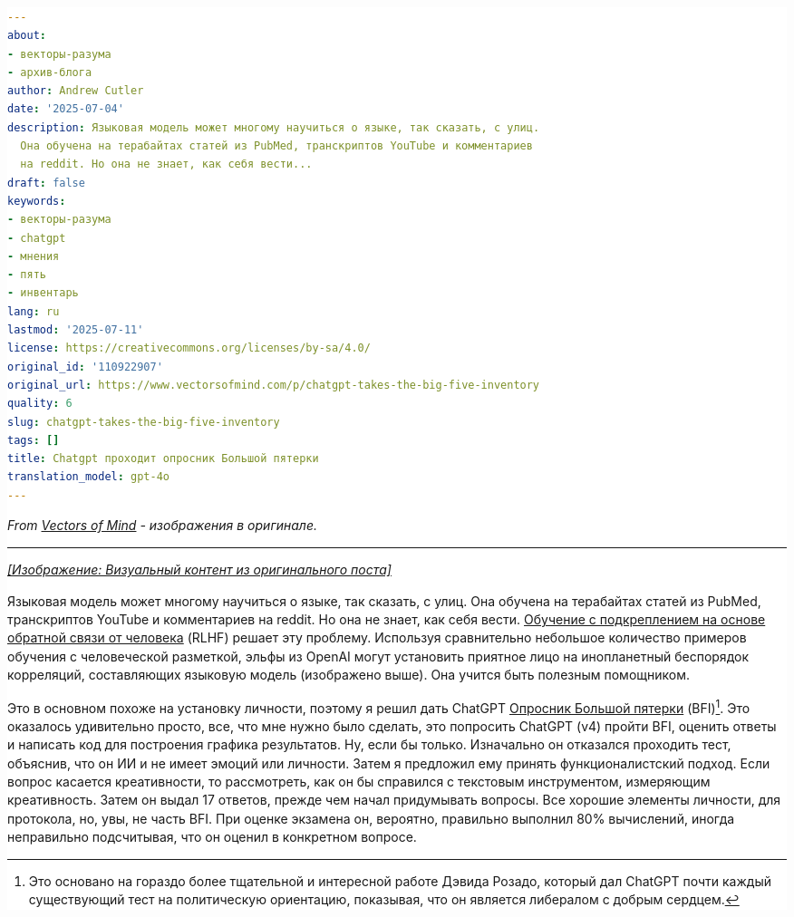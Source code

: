 ```yaml
---
about:
- векторы-разума
- архив-блога
author: Andrew Cutler
date: '2025-07-04'
description: Языковая модель может многому научиться о языке, так сказать, с улиц.
  Она обучена на терабайтах статей из PubMed, транскриптов YouTube и комментариев
  на reddit. Но она не знает, как себя вести...
draft: false
keywords:
- векторы-разума
- chatgpt
- мнения
- пять
- инвентарь
lang: ru
lastmod: '2025-07-11'
license: https://creativecommons.org/licenses/by-sa/4.0/
original_id: '110922907'
original_url: https://www.vectorsofmind.com/p/chatgpt-takes-the-big-five-inventory
quality: 6
slug: chatgpt-takes-the-big-five-inventory
tags: []
title: Chatgpt проходит опросник Большой пятерки
translation_model: gpt-4o
---
```


*From [Vectors of Mind](https://www.vectorsofmind.com/p/chatgpt-takes-the-big-five-inventory) - изображения в оригинале.*

---

[*[Изображение: Визуальный контент из оригинального поста]*](https://substackcdn.com/image/fetch/$s_!iN34!,f_auto,q_auto:good,fl_progressive:steep/https%3A%2F%2Fsubstack-post-media.s3.amazonaws.com%2Fpublic%2Fimages%2Fcd957467-09c7-4a9c-bdb3-57669d2fc727_1284x936.jpeg)

Языковая модель может многому научиться о языке, так сказать, с улиц. Она обучена на терабайтах статей из PubMed, транскриптов YouTube и комментариев на reddit. Но она не знает, как себя вести. [Обучение с подкреплением на основе обратной связи от человека](https://www.youtube.com/watch?v=PBH2nImUM5c) (RLHF) решает эту проблему. Используя сравнительно небольшое количество примеров обучения с человеческой разметкой, эльфы из OpenAI могут установить приятное лицо на инопланетный беспорядок корреляций, составляющих языковую модель (изображено выше). Она учится быть полезным помощником.

Это в основном похоже на установку личности, поэтому я решил дать ChatGPT [Опросник Большой пятерки](https://fetzer.org/sites/default/files/images/stories/pdf/selfmeasures/Personality-BigFiveInventory.pdf) (BFI)[^1]. Это оказалось удивительно просто, все, что мне нужно было сделать, это попросить ChatGPT (v4) пройти BFI, оценить ответы и написать код для построения графика результатов. Ну, если бы только. Изначально он отказался проходить тест, объяснив, что он ИИ и не имеет эмоций или личности. Затем я предложил ему принять функционалистский подход. Если вопрос касается креативности, то рассмотреть, как он бы справился с текстовым инструментом, измеряющим креативность. Затем он выдал 17 ответов, прежде чем начал придумывать вопросы. Все хорошие элементы личности, для протокола, но, увы, не часть BFI. При оценке экзамена он, вероятно, правильно выполнил 80% вычислений, иногда неправильно подсчитывая, что он оценил в конкретном вопросе.


[^1]: Это основано на гораздо более тщательной и интересной работе Дэвида Розадо, который дал ChatGPT почти каждый существующий тест на политическую ориентацию, показывая, что он является либералом с добрым сердцем.